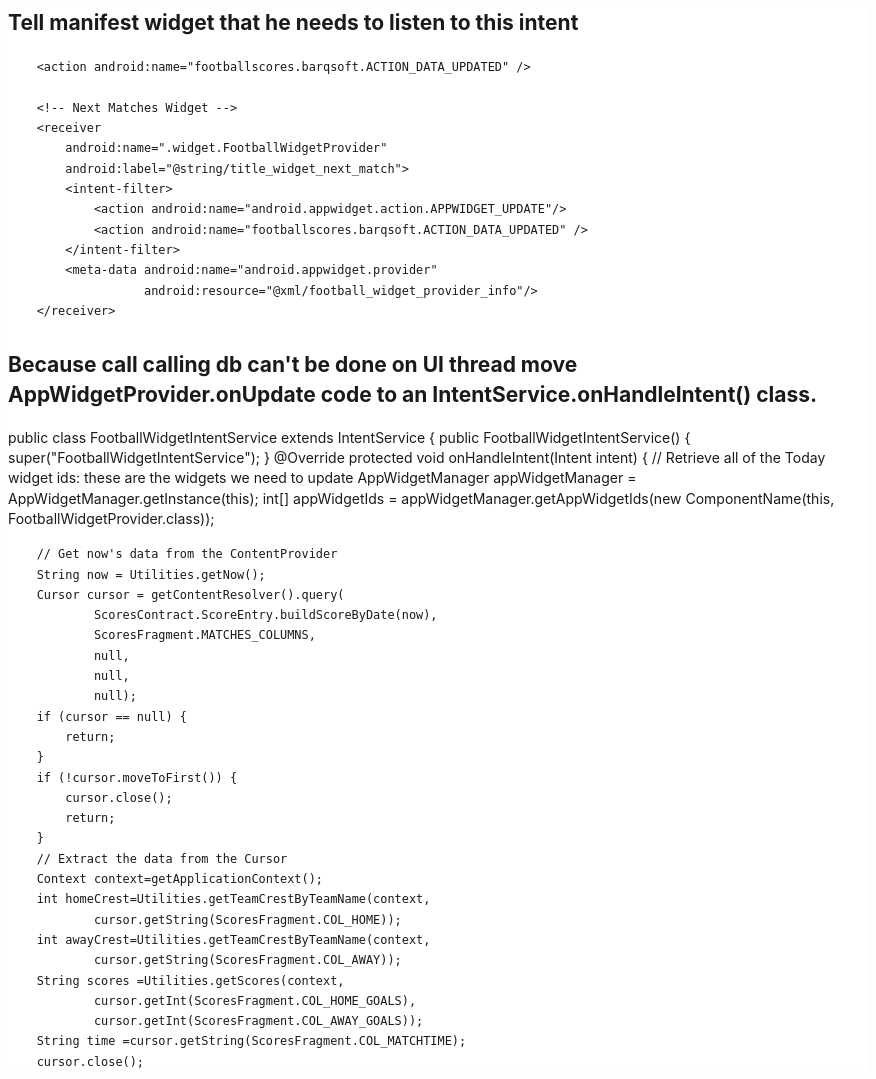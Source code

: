 ## Tell manifest widget that he needs to listen to this intent

		<action android:name="footballscores.barqsoft.ACTION_DATA_UPDATED" />
	
	    <!-- Next Matches Widget -->
        <receiver
            android:name=".widget.FootballWidgetProvider"
            android:label="@string/title_widget_next_match">
            <intent-filter>
                <action android:name="android.appwidget.action.APPWIDGET_UPDATE"/>
				<action android:name="footballscores.barqsoft.ACTION_DATA_UPDATED" />
            </intent-filter>
            <meta-data android:name="android.appwidget.provider"
                       android:resource="@xml/football_widget_provider_info"/>
        </receiver>

## Because call calling db can't be done on UI thread move AppWidgetProvider.onUpdate code to an IntentService.onHandleIntent() class.

public class FootballWidgetIntentService extends IntentService {
    public FootballWidgetIntentService() {
        super("FootballWidgetIntentService");
    }
    @Override
    protected void onHandleIntent(Intent intent) {
        // Retrieve all of the Today widget ids: these are the widgets we need to update
        AppWidgetManager appWidgetManager = AppWidgetManager.getInstance(this);
        int[] appWidgetIds = appWidgetManager.getAppWidgetIds(new ComponentName(this,
                FootballWidgetProvider.class));

        // Get now's data from the ContentProvider
        String now = Utilities.getNow();
        Cursor cursor = getContentResolver().query(
                ScoresContract.ScoreEntry.buildScoreByDate(now),
                ScoresFragment.MATCHES_COLUMNS,
                null,
                null,
                null);
        if (cursor == null) {
            return;
        }
        if (!cursor.moveToFirst()) {
            cursor.close();
            return;
        }
        // Extract the data from the Cursor
        Context context=getApplicationContext();
        int homeCrest=Utilities.getTeamCrestByTeamName(context,
                cursor.getString(ScoresFragment.COL_HOME));
        int awayCrest=Utilities.getTeamCrestByTeamName(context,
                cursor.getString(ScoresFragment.COL_AWAY));
        String scores =Utilities.getScores(context,
                cursor.getInt(ScoresFragment.COL_HOME_GOALS),
                cursor.getInt(ScoresFragment.COL_AWAY_GOALS));
        String time =cursor.getString(ScoresFragment.COL_MATCHTIME);
        cursor.close();
